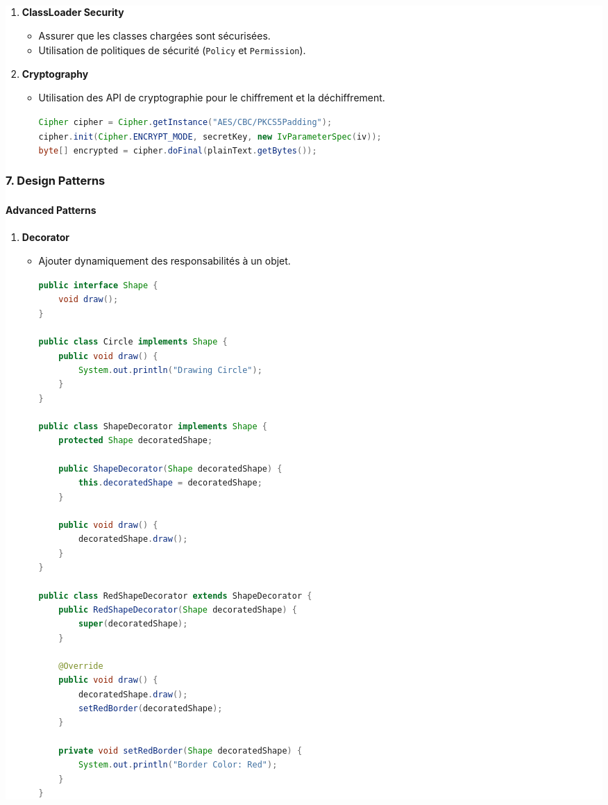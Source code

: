 1. **ClassLoader Security**

   - Assurer que les classes chargées sont sécurisées.
   - Utilisation de politiques de sécurité (`Policy` et `Permission`).
2. **Cryptography**

   - Utilisation des API de cryptographie pour le chiffrement et la déchiffrement.
     ```java
     Cipher cipher = Cipher.getInstance("AES/CBC/PKCS5Padding");
     cipher.init(Cipher.ENCRYPT_MODE, secretKey, new IvParameterSpec(iv));
     byte[] encrypted = cipher.doFinal(plainText.getBytes());
     ```

### 7. **Design Patterns**

#### **Advanced Patterns**

1. **Decorator**

   - Ajouter dynamiquement des responsabilités à un objet.
     ```java
     public interface Shape {
         void draw();
     }

     public class Circle implements Shape {
         public void draw() {
             System.out.println("Drawing Circle");
         }
     }

     public class ShapeDecorator implements Shape {
         protected Shape decoratedShape;

         public ShapeDecorator(Shape decoratedShape) {
             this.decoratedShape = decoratedShape;
         }

         public void draw() {
             decoratedShape.draw();
         }
     }

     public class RedShapeDecorator extends ShapeDecorator {
         public RedShapeDecorator(Shape decoratedShape) {
             super(decoratedShape);
         }

         @Override
         public void draw() {
             decoratedShape.draw();
             setRedBorder(decoratedShape);
         }

         private void setRedBorder(Shape decoratedShape) {
             System.out.println("Border Color: Red");
         }
     }
